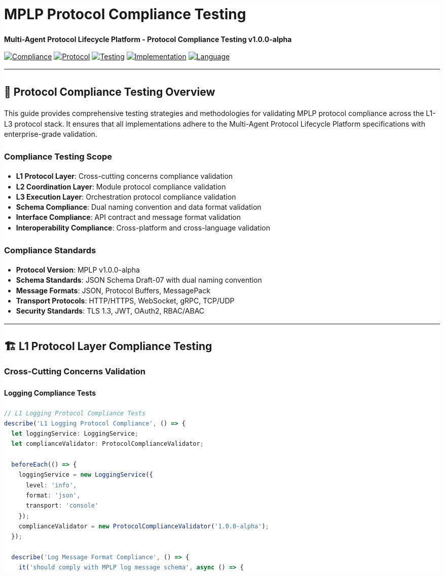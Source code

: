 # MPLP Protocol Compliance Testing

**Multi-Agent Protocol Lifecycle Platform - Protocol Compliance Testing v1.0.0-alpha**

[![Compliance](https://img.shields.io/badge/compliance-Production%20Ready-brightgreen.svg)](./README.md)
[![Protocol](https://img.shields.io/badge/protocol-100%25%20Complete-brightgreen.svg)](../protocol-foundation/protocol-specification.md)
[![Testing](https://img.shields.io/badge/testing-2869%2F2869%20Pass-brightgreen.svg)](./interoperability-testing.md)
[![Implementation](https://img.shields.io/badge/implementation-10%2F10%20Modules-brightgreen.svg)](./test-suites.md)
[![Language](https://img.shields.io/badge/language-English-blue.svg)](../zh-CN/testing/protocol-compliance-testing.md)

---

## 🎯 Protocol Compliance Testing Overview

This guide provides comprehensive testing strategies and methodologies for validating MPLP protocol compliance across the L1-L3 protocol stack. It ensures that all implementations adhere to the Multi-Agent Protocol Lifecycle Platform specifications with enterprise-grade validation.

### **Compliance Testing Scope**
- **L1 Protocol Layer**: Cross-cutting concerns compliance validation
- **L2 Coordination Layer**: Module protocol compliance validation
- **L3 Execution Layer**: Orchestration protocol compliance validation
- **Schema Compliance**: Dual naming convention and data format validation
- **Interface Compliance**: API contract and message format validation
- **Interoperability Compliance**: Cross-platform and cross-language validation

### **Compliance Standards**
- **Protocol Version**: MPLP v1.0.0-alpha
- **Schema Standards**: JSON Schema Draft-07 with dual naming convention
- **Message Formats**: JSON, Protocol Buffers, MessagePack
- **Transport Protocols**: HTTP/HTTPS, WebSocket, gRPC, TCP/UDP
- **Security Standards**: TLS 1.3, JWT, OAuth2, RBAC/ABAC

---

## 🏗️ L1 Protocol Layer Compliance Testing

### **Cross-Cutting Concerns Validation**

#### **Logging Compliance Tests**
```typescript
// L1 Logging Protocol Compliance Tests
describe('L1 Logging Protocol Compliance', () => {
  let loggingService: LoggingService;
  let complianceValidator: ProtocolComplianceValidator;

  beforeEach(() => {
    loggingService = new LoggingService({
      level: 'info',
      format: 'json',
      transport: 'console'
    });
    complianceValidator = new ProtocolComplianceValidator('1.0.0-alpha');
  });

  describe('Log Message Format Compliance', () => {
    it('should comply with MPLP log message schema', async () => {
```